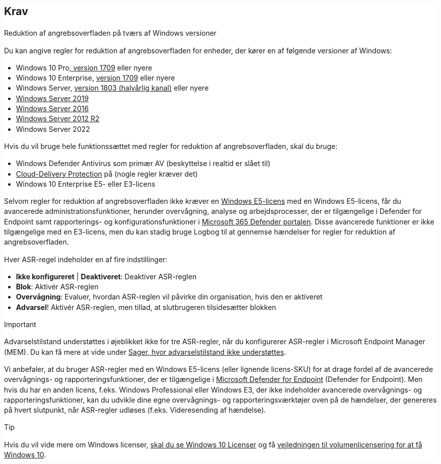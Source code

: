 ## <a name="requirements"></a>Krav

Reduktion af angrebsoverfladen på tværs af Windows versioner

Du kan angive regler for reduktion af angrebsoverfladen for enheder, der kører en af følgende versioner af Windows:

- Windows 10 Pro[, version 1709](/windows/whats-new/whats-new-windows-10-version-1709) eller nyere
- Windows 10 Enterprise, [version 1709](/windows/whats-new/whats-new-windows-10-version-1709) eller nyere
- Windows Server, [version 1803 (halvårlig kanal)](/windows-server/get-started/whats-new-in-windows-server-1803) eller nyere
- [Windows Server 2019](/windows-server/get-started-19/whats-new-19)
- [Windows Server 2016](/windows-server/get-started/whats-new-in-windows-server-2016)
- [Windows Server 2012 R2](/windows/win32/srvnodes/what-s-new-for-windows-server-2012-r2)
- Windows Server 2022

Hvis du vil bruge hele funktionssættet med regler for reduktion af angrebsoverfladen, skal du bruge:

- Windows Defender Antivirus som primær AV (beskyttelse i realtid er slået til)
- [Cloud-Delivery Protection](/windows/security/threat-protection/microsoft-defender-antivirus/enable-cloud-protection-microsoft-defender-antivirus) på (nogle regler kræver det)
- Windows 10 Enterprise E5- eller E3-licens

Selvom regler for reduktion af angrebsoverfladen ikke kræver en [Windows E5-licens](/windows/deployment/deploy-enterprise-licenses) med en Windows E5-licens, får du avancerede administrationsfunktioner, herunder overvågning, analyse og arbejdsprocesser, der er tilgængelige i Defender for Endpoint samt rapporterings- og konfigurationsfunktioner i <a href="https://go.microsoft.com/fwlink/p/?linkid=2077139" target="_blank">Microsoft 365 Defender portalen</a>. Disse avancerede funktioner er ikke tilgængelige med en E3-licens, men du kan stadig bruge Logbog til at gennemse hændelser for regler for reduktion af angrebsoverfladen.

Hver ASR-regel indeholder en af fire indstillinger:

- **Ikke konfigureret** |  **Deaktiveret**: Deaktiver ASR-reglen
- **Blok**: Aktivér ASR-reglen
- **Overvågning**: Evaluer, hvordan ASR-reglen vil påvirke din organisation, hvis den er aktiveret
- **Advarsel**! Aktivér ASR-reglen, men tillad, at slutbrugeren tilsidesætter blokken

> [!IMPORTANT]
> Advarselstilstand understøttes i øjeblikket ikke for tre ASR-regler, når du konfigurerer ASR-regler i Microsoft Endpoint Manager (MEM). Du kan få mere at vide under [Sager, hvor advarselstilstand ikke understøttes](attack-surface-reduction.md#cases-where-warn-mode-is-not-supported).

Vi anbefaler, at du bruger ASR-regler med en Windows E5-licens (eller lignende licens-SKU) for at drage fordel af de avancerede overvågnings- og rapporteringsfunktioner, der er tilgængelige i [Microsoft Defender for Endpoint](microsoft-defender-endpoint.md) (Defender for Endpoint). Men hvis du har en anden licens, f.eks. Windows Professional eller Windows E3, der ikke indeholder avancerede overvågnings- og rapporteringsfunktioner, kan du udvikle dine egne overvågnings- og rapporteringsværktøjer oven på de hændelser, der genereres på hvert slutpunkt, når ASR-regler udløses (f.eks. Videresending af hændelse).

> [!TIP]
> Hvis du vil vide mere om Windows licenser, [skal du se Windows 10 Licenser](https://www.microsoft.com/licensing/product-licensing/windows10?activetab=windows10-pivot:primaryr5) og få [vejledningen til volumenlicensering for at få Windows 10](https://download.microsoft.com/download/2/D/1/2D14FE17-66C2-4D4C-AF73-E122930B60F6/Windows-10-Volume-Licensing-Guide.pdf).
